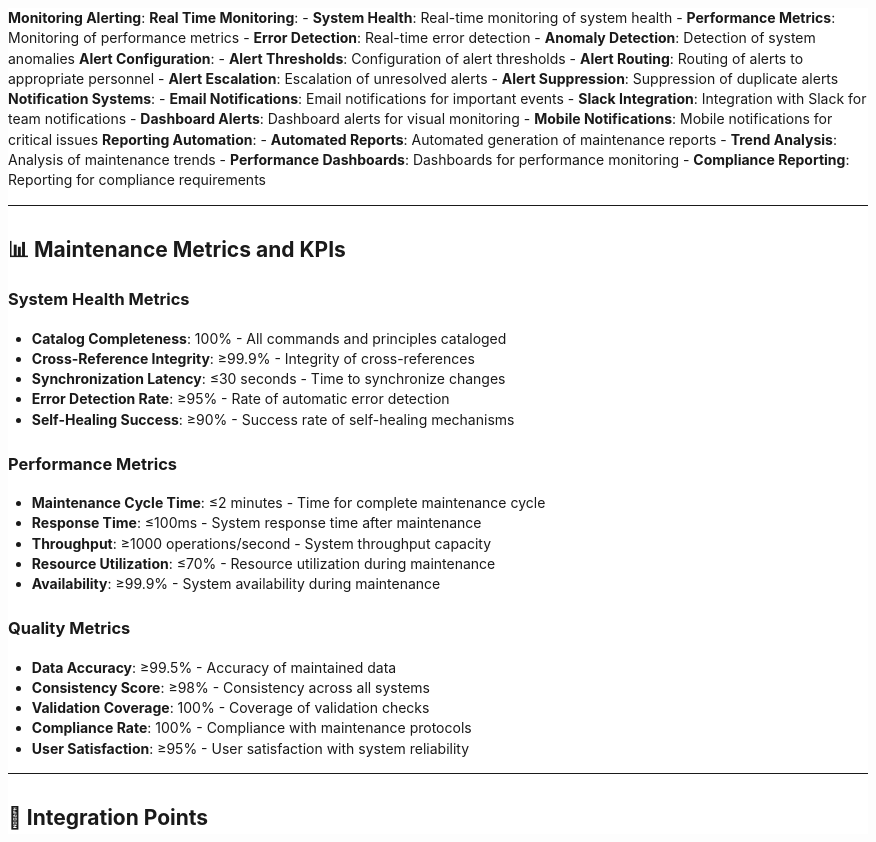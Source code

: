 **Monitoring Alerting**:
  **Real Time Monitoring**:
    - **System Health**: Real-time monitoring of system health
    - **Performance Metrics**: Monitoring of performance metrics
    - **Error Detection**: Real-time error detection
    - **Anomaly Detection**: Detection of system anomalies
  **Alert Configuration**:
    - **Alert Thresholds**: Configuration of alert thresholds
    - **Alert Routing**: Routing of alerts to appropriate personnel
    - **Alert Escalation**: Escalation of unresolved alerts
    - **Alert Suppression**: Suppression of duplicate alerts
  **Notification Systems**:
    - **Email Notifications**: Email notifications for important events
    - **Slack Integration**: Integration with Slack for team notifications
    - **Dashboard Alerts**: Dashboard alerts for visual monitoring
    - **Mobile Notifications**: Mobile notifications for critical issues
  **Reporting Automation**:
    - **Automated Reports**: Automated generation of maintenance reports
    - **Trend Analysis**: Analysis of maintenance trends
    - **Performance Dashboards**: Dashboards for performance monitoring
    - **Compliance Reporting**: Reporting for compliance requirements

---

## 📊 Maintenance Metrics and KPIs

### **System Health Metrics**
- **Catalog Completeness**: 100% - All commands and principles cataloged
- **Cross-Reference Integrity**: ≥99.9% - Integrity of cross-references
- **Synchronization Latency**: ≤30 seconds - Time to synchronize changes
- **Error Detection Rate**: ≥95% - Rate of automatic error detection
- **Self-Healing Success**: ≥90% - Success rate of self-healing mechanisms

### **Performance Metrics**
- **Maintenance Cycle Time**: ≤2 minutes - Time for complete maintenance cycle
- **Response Time**: ≤100ms - System response time after maintenance
- **Throughput**: ≥1000 operations/second - System throughput capacity
- **Resource Utilization**: ≤70% - Resource utilization during maintenance
- **Availability**: ≥99.9% - System availability during maintenance

### **Quality Metrics**
- **Data Accuracy**: ≥99.5% - Accuracy of maintained data
- **Consistency Score**: ≥98% - Consistency across all systems
- **Validation Coverage**: 100% - Coverage of validation checks
- **Compliance Rate**: 100% - Compliance with maintenance protocols
- **User Satisfaction**: ≥95% - User satisfaction with system reliability

---

## 🔗 Integration Points
